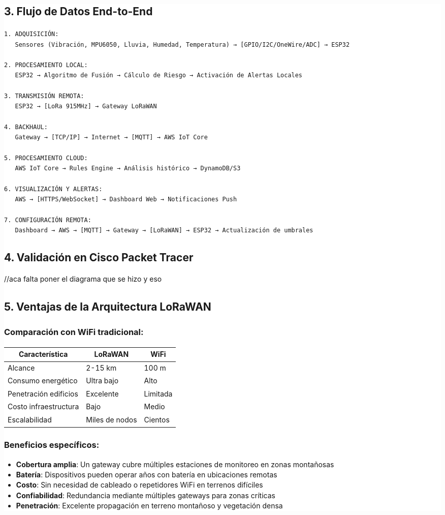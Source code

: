 ## 3. Flujo de Datos End-to-End

```
1. ADQUISICIÓN:
   Sensores (Vibración, MPU6050, Lluvia, Humedad, Temperatura) → [GPIO/I2C/OneWire/ADC] → ESP32

2. PROCESAMIENTO LOCAL:
   ESP32 → Algoritmo de Fusión → Cálculo de Riesgo → Activación de Alertas Locales

3. TRANSMISIÓN REMOTA:
   ESP32 → [LoRa 915MHz] → Gateway LoRaWAN

4. BACKHAUL:
   Gateway → [TCP/IP] → Internet → [MQTT] → AWS IoT Core

5. PROCESAMIENTO CLOUD:
   AWS IoT Core → Rules Engine → Análisis histórico → DynamoDB/S3

6. VISUALIZACIÓN Y ALERTAS:
   AWS → [HTTPS/WebSocket] → Dashboard Web → Notificaciones Push

7. CONFIGURACIÓN REMOTA:
   Dashboard → AWS → [MQTT] → Gateway → [LoRaWAN] → ESP32 → Actualización de umbrales
```

## 4. Validación en Cisco Packet Tracer

//aca falta poner el diagrama que se hizo y eso

## 5. Ventajas de la Arquitectura LoRaWAN

### Comparación con WiFi tradicional:

| Característica | LoRaWAN | WiFi |
|---------------|----------|------|
| Alcance | 2-15 km | 100 m |
| Consumo energético | Ultra bajo | Alto |
| Penetración edificios | Excelente | Limitada |
| Costo infraestructura | Bajo | Medio |
| Escalabilidad | Miles de nodos | Cientos |

### Beneficios específicos:
- **Cobertura amplia**: Un gateway cubre múltiples estaciones de monitoreo en zonas montañosas
- **Batería**: Dispositivos pueden operar años con batería en ubicaciones remotas
- **Costo**: Sin necesidad de cableado o repetidores WiFi en terrenos difíciles
- **Confiabilidad**: Redundancia mediante múltiples gateways para zonas críticas
- **Penetración**: Excelente propagación en terreno montañoso y vegetación densa
